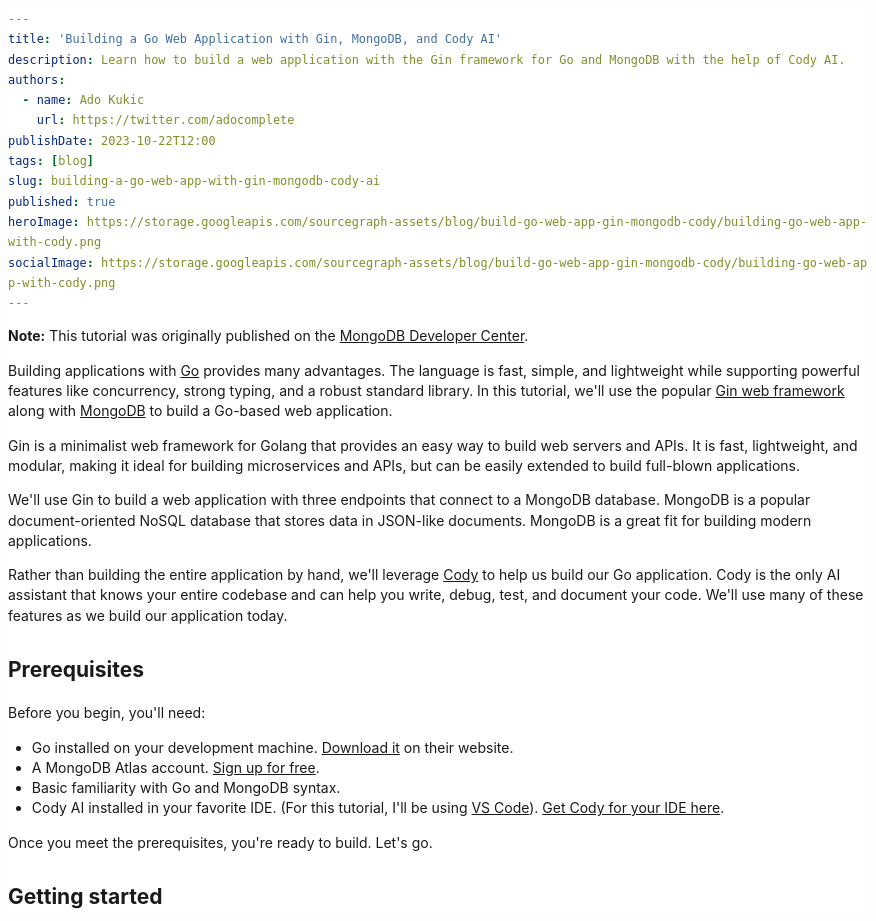 ```yaml
---
title: 'Building a Go Web Application with Gin, MongoDB, and Cody AI'
description: Learn how to build a web application with the Gin framework for Go and MongoDB with the help of Cody AI.
authors:
  - name: Ado Kukic
    url: https://twitter.com/adocomplete
publishDate: 2023-10-22T12:00
tags: [blog]
slug: building-a-go-web-app-with-gin-mongodb-cody-ai
published: true
heroImage: https://storage.googleapis.com/sourcegraph-assets/blog/build-go-web-app-gin-mongodb-cody/building-go-web-app-with-cody.png
socialImage: https://storage.googleapis.com/sourcegraph-assets/blog/build-go-web-app-gin-mongodb-cody/building-go-web-app-with-cody.png
---
```


**Note:** This tutorial was originally published on the [MongoDB Developer Center](https://www.mongodb.com/developer/products/mongodb/build-go-web-application-gin-mongodb-help-ai/).

Building applications with [Go](https://go.dev/) provides many advantages. The language is fast, simple, and lightweight while supporting powerful features like concurrency, strong typing, and a robust standard library. In this tutorial, we'll use the popular [Gin web framework](https://github.com/gin-gonic/gin) along with [MongoDB](https://www.mongodb.com/) to build a Go-based web application.

Gin is a minimalist web framework for Golang that provides an easy way to build web servers and APIs. It is fast, lightweight, and modular, making it ideal for building microservices and APIs, but can be easily extended to build full-blown applications.

We'll use Gin to build a web application with three endpoints that connect to a MongoDB database. MongoDB is a popular document-oriented NoSQL database that stores data in JSON-like documents. MongoDB is a great fit for building modern applications.

Rather than building the entire application by hand, we'll leverage [Cody](https://about.sourcegraph.com/cody?utm_source=blog&utm_medium=devrel) to help us build our Go application. Cody is the only AI assistant that knows your entire codebase and can help you write, debug, test, and document your code. We'll use many of these features as we build our application today.

## Prerequisites

Before you begin, you'll need:

-   Go installed on your development machine. [Download it](https://go.dev/dl/) on their website.
-   A MongoDB Atlas account. [Sign up for free](https://www.mongodb.com/cloud/atlas/register).
-   Basic familiarity with Go and MongoDB syntax.
-   Cody AI installed in your favorite IDE. (For this tutorial, I'll be using [VS Code](https://code.visualstudio.com/)). [Get Cody for your IDE here](https://about.sourcegraph.com/cody?utm_source=blog&utm_medium=devrel).

Once you meet the prerequisites, you're ready to build. Let's go.

## Getting started
